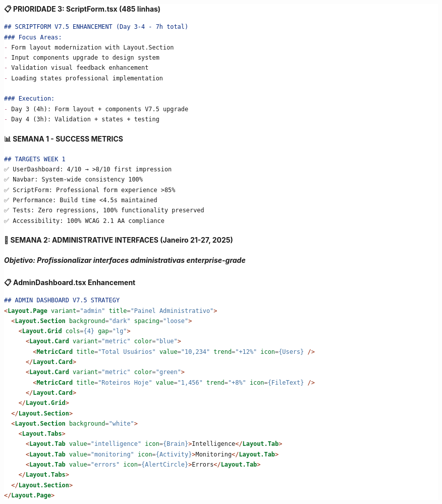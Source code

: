 **📋 PRIORIDADE 3: ScriptForm.tsx (485 linhas)**
```markdown
## SCRIPTFORM V7.5 ENHANCEMENT (Day 3-4 - 7h total)
### Focus Areas:
- Form layout modernization with Layout.Section
- Input components upgrade to design system
- Validation visual feedback enhancement
- Loading states professional implementation

### Execution:
- Day 3 (4h): Form layout + components V7.5 upgrade
- Day 4 (3h): Validation + states + testing
```

#### **📊 SEMANA 1 - SUCCESS METRICS**
```markdown
## TARGETS WEEK 1
✅ UserDashboard: 4/10 → >8/10 first impression
✅ Navbar: System-wide consistency 100%
✅ ScriptForm: Professional form experience >85%
✅ Performance: Build time <4.5s maintained
✅ Tests: Zero regressions, 100% functionality preserved
✅ Accessibility: 100% WCAG 2.1 AA compliance
```

#### **🏢 SEMANA 2: ADMINISTRATIVE INTERFACES (Janeiro 21-27, 2025)**

##### **Objetivo:** Profissionalizar interfaces administrativas enterprise-grade

**📋 AdminDashboard.tsx Enhancement**
```markdown
## ADMIN DASHBOARD V7.5 STRATEGY
<Layout.Page variant="admin" title="Painel Administrativo">
  <Layout.Section background="dark" spacing="loose">
    <Layout.Grid cols={4} gap="lg">
      <Layout.Card variant="metric" color="blue">
        <MetricCard title="Total Usuários" value="10,234" trend="+12%" icon={Users} />
      </Layout.Card>
      <Layout.Card variant="metric" color="green">
        <MetricCard title="Roteiros Hoje" value="1,456" trend="+8%" icon={FileText} />
      </Layout.Card>
    </Layout.Grid>
  </Layout.Section>
  <Layout.Section background="white">
    <Layout.Tabs>
      <Layout.Tab value="intelligence" icon={Brain}>Intelligence</Layout.Tab>
      <Layout.Tab value="monitoring" icon={Activity}>Monitoring</Layout.Tab>
      <Layout.Tab value="errors" icon={AlertCircle}>Errors</Layout.Tab>
    </Layout.Tabs>
  </Layout.Section>
</Layout.Page>
```

